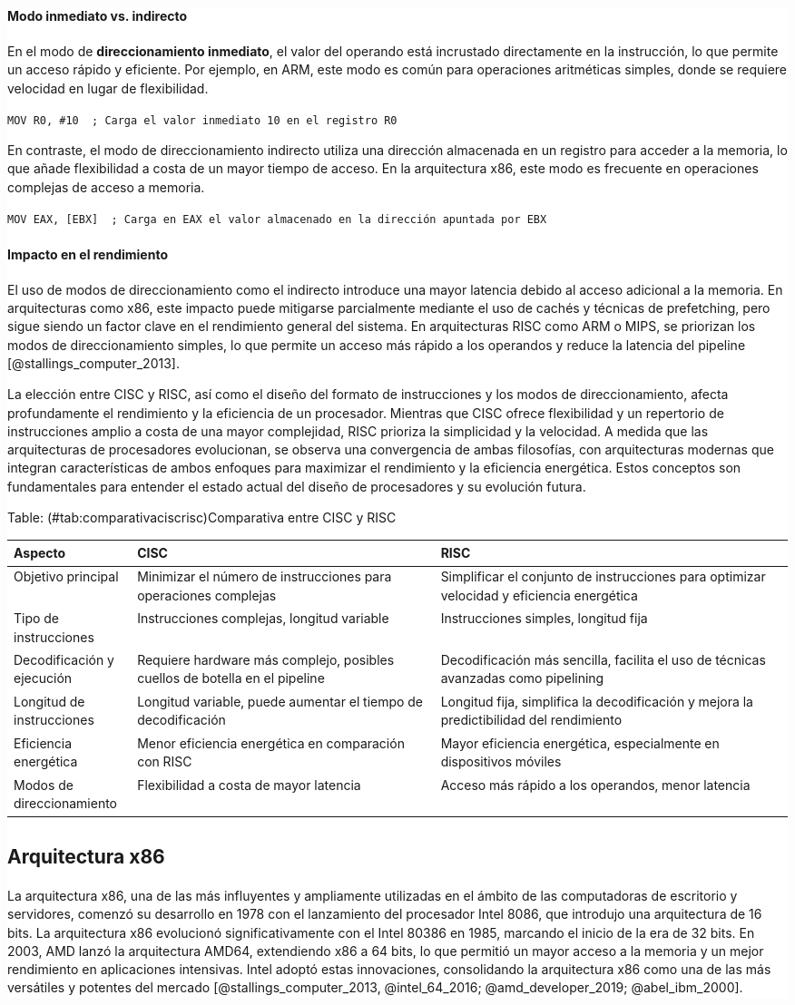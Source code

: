#### Modo inmediato vs. indirecto
En el modo de **direccionamiento inmediato**, el valor del operando está incrustado directamente en la instrucción, lo que permite un acceso rápido y eficiente. Por ejemplo, en ARM, este modo es común para operaciones aritméticas simples, donde se requiere velocidad en lugar de flexibilidad. 

  ```assembly
  MOV R0, #10  ; Carga el valor inmediato 10 en el registro R0
  ```
En contraste, el modo de direccionamiento indirecto utiliza una dirección almacenada en un registro para acceder a la memoria, lo que añade flexibilidad a costa de un mayor tiempo de acceso. En la arquitectura x86, este modo es frecuente en operaciones complejas de acceso a memoria.

  ```assembly
  MOV EAX, [EBX]  ; Carga en EAX el valor almacenado en la dirección apuntada por EBX
  ```

#### Impacto en el rendimiento
El uso de modos de direccionamiento como el indirecto introduce una mayor latencia debido al acceso adicional a la memoria. En arquitecturas como x86, este impacto puede mitigarse parcialmente mediante el uso de cachés y técnicas de prefetching, pero sigue siendo un factor clave en el rendimiento general del sistema. En arquitecturas RISC como ARM o MIPS, se priorizan los modos de direccionamiento simples, lo que permite un acceso más rápido a los operandos y reduce la latencia del pipeline [@stallings_computer_2013].

La elección entre CISC y RISC, así como el diseño del formato de instrucciones y los modos de direccionamiento, afecta profundamente el rendimiento y la eficiencia de un procesador. Mientras que CISC ofrece flexibilidad y un repertorio de instrucciones amplio a costa de una mayor complejidad, RISC prioriza la simplicidad y la velocidad. A medida que las arquitecturas de procesadores evolucionan, se observa una convergencia de ambas filosofías, con arquitecturas modernas que integran características de ambos enfoques para maximizar el rendimiento y la eficiencia energética. Estos conceptos son fundamentales para entender el estado actual del diseño de procesadores y su evolución futura.


Table: (\#tab:comparativaciscrisc)Comparativa entre CISC y RISC

|Aspecto                    |CISC                                                                       |RISC                                                                                      |
|:--------------------------|:--------------------------------------------------------------------------|:-----------------------------------------------------------------------------------------|
|Objetivo principal         |Minimizar el número de instrucciones para operaciones complejas            |Simplificar el conjunto de instrucciones para optimizar velocidad y eficiencia energética |
|Tipo de instrucciones      |Instrucciones complejas, longitud variable                                 |Instrucciones simples, longitud fija                                                      |
|Decodificación y ejecución |Requiere hardware más complejo, posibles cuellos de botella en el pipeline |Decodificación más sencilla, facilita el uso de técnicas avanzadas como pipelining        |
|Longitud de instrucciones  |Longitud variable, puede aumentar el tiempo de decodificación              |Longitud fija, simplifica la decodificación y mejora la predictibilidad del rendimiento   |
|Eficiencia energética      |Menor eficiencia energética en comparación con RISC                        |Mayor eficiencia energética, especialmente en dispositivos móviles                        |
|Modos de direccionamiento  |Flexibilidad a costa de mayor latencia                                     |Acceso más rápido a los operandos, menor latencia                                         |

## Arquitectura x86
La arquitectura x86, una de las más influyentes y ampliamente utilizadas en el ámbito de las computadoras de escritorio y servidores, comenzó su desarrollo en 1978 con el lanzamiento del procesador Intel 8086, que introdujo una arquitectura de 16 bits. La arquitectura x86 evolucionó significativamente con el Intel 80386 en 1985, marcando el inicio de la era de 32 bits. En 2003, AMD lanzó la arquitectura AMD64, extendiendo x86 a 64 bits, lo que permitió un mayor acceso a la memoria y un mejor rendimiento en aplicaciones intensivas. Intel adoptó estas innovaciones, consolidando la arquitectura x86 como una de las más versátiles y potentes del mercado [@stallings_computer_2013, @intel_64_2016; @amd_developer_2019; @abel_ibm_2000].
